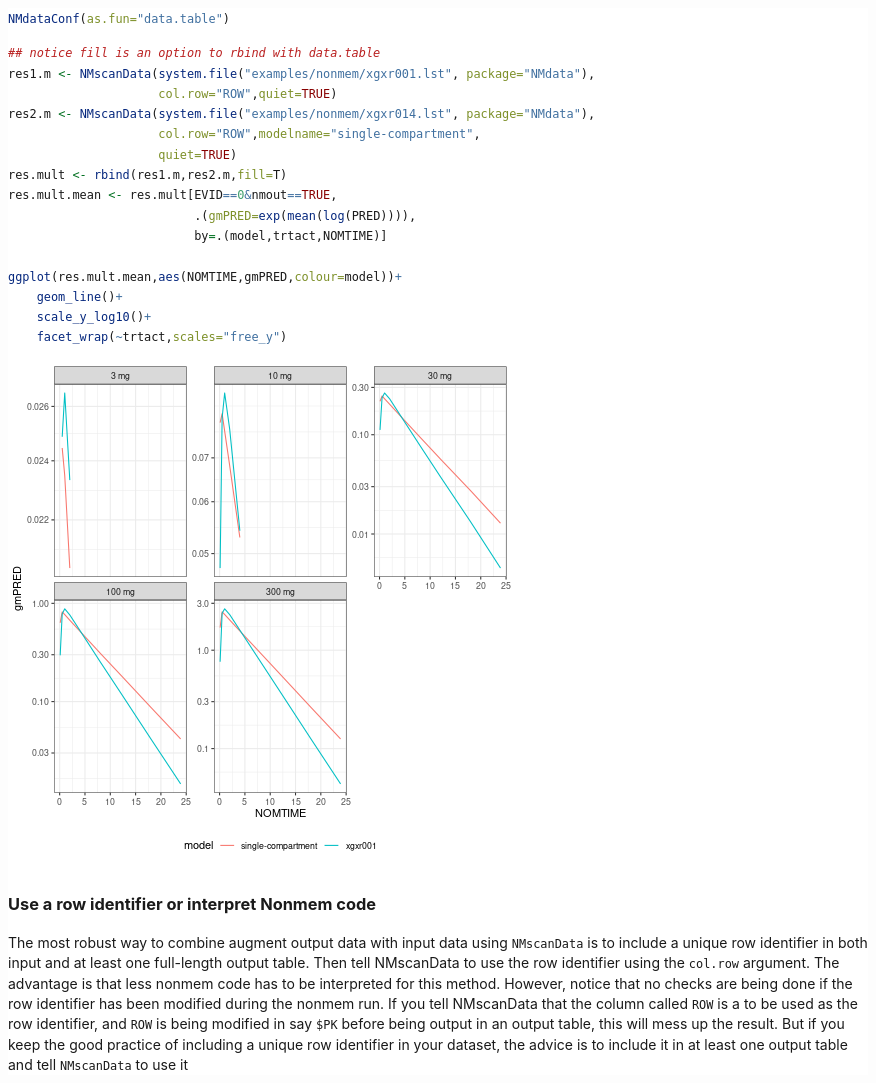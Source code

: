 
```r
NMdataConf(as.fun="data.table")
```



```r
## notice fill is an option to rbind with data.table
res1.m <- NMscanData(system.file("examples/nonmem/xgxr001.lst", package="NMdata"),
                     col.row="ROW",quiet=TRUE)
res2.m <- NMscanData(system.file("examples/nonmem/xgxr014.lst", package="NMdata"),
                     col.row="ROW",modelname="single-compartment",
                     quiet=TRUE)
res.mult <- rbind(res1.m,res2.m,fill=T)
res.mult.mean <- res.mult[EVID==0&nmout==TRUE,
                          .(gmPRED=exp(mean(log(PRED)))),
                          by=.(model,trtact,NOMTIME)]

ggplot(res.mult.mean,aes(NOMTIME,gmPRED,colour=model))+
    geom_line()+
    scale_y_log10()+
    facet_wrap(~trtact,scales="free_y")
```

![plot of chunk unnamed-chunk-14](figure/unnamed-chunk-14-1.png)



### Use a row identifier or interpret Nonmem code
The most robust way to combine augment output data with input data
using `NMscanData` is to include a unique row identifier in both input
and at least one full-length output table. Then tell NMscanData to use
the row identifier using the `col.row` argument. The advantage is that
less nonmem code has to be interpreted for this method. However,
notice that no checks are being done if the row identifier has been
modified during the nonmem run. If you tell NMscanData that the column
called `ROW` is a to be used as the row identifier, and `ROW` is being
modified in say `$PK` before being output in an output table, this
will mess up the result. But if you keep the good practice of
including a unique row identifier in your dataset, the advice is to
include it in at least one output table and tell `NMscanData` to use it